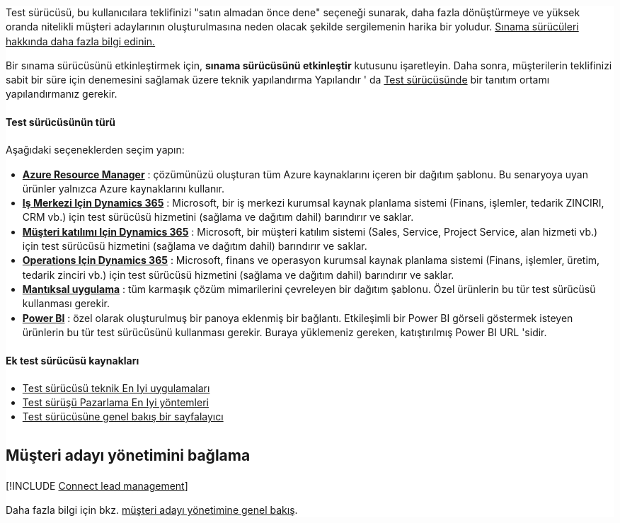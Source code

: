 Test sürücüsü, bu kullanıcılara teklifinizi "satın almadan önce dene" seçeneği sunarak, daha fazla dönüştürmeye ve yüksek oranda nitelikli müşteri adaylarının oluşturulmasına neden olacak şekilde sergilemenin harika bir yoludur. [Sınama sürücüleri hakkında daha fazla bilgi edinin.](https://docs.microsoft.com/azure/marketplace/cloud-partner-portal/test-drive/what-is-test-drive)

Bir sınama sürücüsünü etkinleştirmek için, **sınama sürücüsünü etkinleştir** kutusunu işaretleyin. Daha sonra, müşterilerin teklifinizi sabit bir süre için denemesini sağlamak üzere teknik yapılandırma Yapılandır ' da [Test sürücüsünde](#test-drive-technical-configuration) bir tanıtım ortamı yapılandırmanız gerekir. 

#### <a name="type-of-test-drive"></a>Test sürücüsünün türü

Aşağıdaki seçeneklerden seçim yapın:

- **[Azure Resource Manager](https://docs.microsoft.com/azure/marketplace/cloud-partner-portal/test-drive/azure-resource-manager-test-drive)** : çözümünüzü oluşturan tüm Azure kaynaklarını içeren bir dağıtım şablonu. Bu senaryoya uyan ürünler yalnızca Azure kaynaklarını kullanır.
- **[Iş Merkezi Için Dynamics 365](https://docs.microsoft.com/azure/marketplace/cloud-partner-portal-orig/cpp-business-central-offer)** : Microsoft, bir iş merkezi kurumsal kaynak planlama sistemi (Finans, işlemler, tedarik ZINCIRI, CRM vb.) için test sürücüsü hizmetini (sağlama ve dağıtım dahil) barındırır ve saklar.  
- **[Müşteri katılımı Için Dynamics 365](https://docs.microsoft.com/azure/marketplace/cloud-partner-portal/dyn365ce/cpp-customer-engagement-offer)** : Microsoft, bir müşteri katılım sistemi (Sales, Service, Project Service, alan hizmeti vb.) için test sürücüsü hizmetini (sağlama ve dağıtım dahil) barındırır ve saklar.  
- **[Operations Için Dynamics 365](https://docs.microsoft.com/azure/marketplace/cloud-partner-portal-orig/cpp-dynamics-365-operations-offer)** : Microsoft, finans ve operasyon kurumsal kaynak planlama sistemi (Finans, işlemler, üretim, tedarik zinciri vb.) için test sürücüsü hizmetini (sağlama ve dağıtım dahil) barındırır ve saklar. 
- **[Mantıksal uygulama](https://docs.microsoft.com/azure/marketplace/cloud-partner-portal/test-drive/logic-app-test-drive)** : tüm karmaşık çözüm mimarilerini çevreleyen bir dağıtım şablonu. Özel ürünlerin bu tür test sürücüsü kullanması gerekir.
- **[Power BI](https://docs.microsoft.com/power-bi/service-template-apps-overview)** : özel olarak oluşturulmuş bir panoya eklenmiş bir bağlantı. Etkileşimli bir Power BI görseli göstermek isteyen ürünlerin bu tür test sürücüsünü kullanması gerekir. Buraya yüklemeniz gereken, katıştırılmış Power BI URL 'sidir.

#### <a name="additional-test-drive-resources"></a>Ek test sürücüsü kaynakları

- [Test sürücüsü teknik En Iyi uygulamaları](https://github.com/Azure/AzureTestDrive/wiki/Test-Drive-Best-Practices)
- [Test sürüşü Pazarlama En Iyi yöntemleri](https://docs.microsoft.com/azure/marketplace/cloud-partner-portal/test-drive/marketing-and-best-practices)
- [Test sürücüsüne genel bakış bir sayfalayıcı](https://assetsprod.microsoft.com/mpn/azure-marketplace-appsource-test-drives.pdf)

## <a name="connect-lead-management"></a>Müşteri adayı yönetimini bağlama

[!INCLUDE [Connect lead management](./includes/connect-lead-management.md)]

Daha fazla bilgi için bkz. [müşteri adayı yönetimine genel bakış](./commercial-marketplace-get-customer-leads.md).
